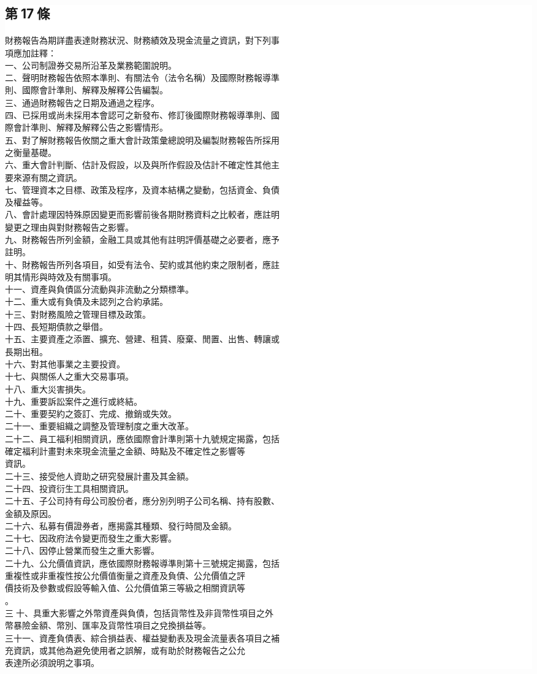 第 17 條
--------
財務報告為期詳盡表達財務狀況、財務績效及現金流量之資訊，對下列事  
項應加註釋：  
一、公司制證券交易所沿革及業務範圍說明。  
二、聲明財務報告依照本準則、有關法令（法令名稱）及國際財務報導準  
    則、國際會計準則、解釋及解釋公告編製。  
三、通過財務報告之日期及通過之程序。  
四、已採用或尚未採用本會認可之新發布、修訂後國際財務報導準則、國  
    際會計準則、解釋及解釋公告之影響情形。  
五、對了解財務報告攸關之重大會計政策彙總說明及編製財務報告所採用  
    之衡量基礎。  
六、重大會計判斷、估計及假設，以及與所作假設及估計不確定性其他主  
    要來源有關之資訊。  
七、管理資本之目標、政策及程序，及資本結構之變動，包括資金、負債  
    及權益等。  
八、會計處理因特殊原因變更而影響前後各期財務資料之比較者，應註明  
    變更之理由與對財務報告之影響。  
九、財務報告所列金額，金融工具或其他有註明評價基礎之必要者，應予  
    註明。  
十、財務報告所列各項目，如受有法令、契約或其他約束之限制者，應註  
    明其情形與時效及有關事項。  
十一、資產與負債區分流動與非流動之分類標準。  
十二、重大或有負債及未認列之合約承諾。  
十三、對財務風險之管理目標及政策。  
十四、長短期債款之舉借。  
十五、主要資產之添置、擴充、營建、租賃、廢棄、閒置、出售、轉讓或  
      長期出租。  
十六、對其他事業之主要投資。  
十七、與關係人之重大交易事項。  
十八、重大災害損失。  
十九、重要訴訟案件之進行或終結。  
二十、重要契約之簽訂、完成、撤銷或失效。  
二十一、重要組織之調整及管理制度之重大改革。  
二十二、員工福利相關資訊，應依國際會計準則第十九號規定揭露，包括  
        確定福利計畫對未來現金流量之金額、時點及不確定性之影響等  
        資訊。  
二十三、接受他人資助之研究發展計畫及其金額。  
二十四、投資衍生工具相關資訊。  
二十五、子公司持有母公司股份者，應分別列明子公司名稱、持有股數、  
        金額及原因。  
二十六、私募有價證券者，應揭露其種類、發行時間及金額。  
二十七、因政府法令變更而發生之重大影響。  
二十八、因停止營業而發生之重大影響。  
二十九、公允價值資訊，應依國際財務報導準則第十三號規定揭露，包括  
        重複性或非重複性按公允價值衡量之資產及負債、公允價值之評  
        價技術及參數或假設等輸入值、公允價值第三等級之相關資訊等  
        。  
三  十、具重大影響之外幣資產與負債，包括貨幣性及非貨幣性項目之外  
        幣暴險金額、幣別、匯率及貨幣性項目之兌換損益等。  
三十一、資產負債表、綜合損益表、權益變動表及現金流量表各項目之補  
        充資訊，或其他為避免使用者之誤解，或有助於財務報告之公允  
        表達所必須說明之事項。
